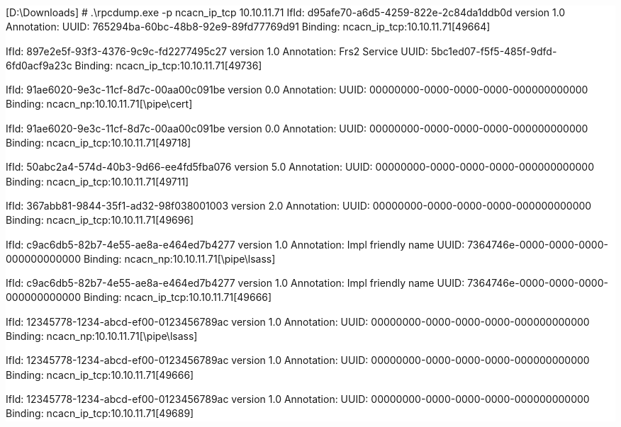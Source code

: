 [D:\Downloads] # .\rpcdump.exe -p ncacn_ip_tcp 10.10.11.71
IfId: d95afe70-a6d5-4259-822e-2c84da1ddb0d version 1.0
Annotation:
UUID: 765294ba-60bc-48b8-92e9-89fd77769d91
Binding: ncacn_ip_tcp:10.10.11.71[49664]

IfId: 897e2e5f-93f3-4376-9c9c-fd2277495c27 version 1.0
Annotation: Frs2 Service
UUID: 5bc1ed07-f5f5-485f-9dfd-6fd0acf9a23c
Binding: ncacn_ip_tcp:10.10.11.71[49736]

IfId: 91ae6020-9e3c-11cf-8d7c-00aa00c091be version 0.0
Annotation:
UUID: 00000000-0000-0000-0000-000000000000
Binding: ncacn_np:10.10.11.71[\\pipe\\cert]

IfId: 91ae6020-9e3c-11cf-8d7c-00aa00c091be version 0.0
Annotation:
UUID: 00000000-0000-0000-0000-000000000000
Binding: ncacn_ip_tcp:10.10.11.71[49718]

IfId: 50abc2a4-574d-40b3-9d66-ee4fd5fba076 version 5.0
Annotation:
UUID: 00000000-0000-0000-0000-000000000000
Binding: ncacn_ip_tcp:10.10.11.71[49711]

IfId: 367abb81-9844-35f1-ad32-98f038001003 version 2.0
Annotation:
UUID: 00000000-0000-0000-0000-000000000000
Binding: ncacn_ip_tcp:10.10.11.71[49696]

IfId: c9ac6db5-82b7-4e55-ae8a-e464ed7b4277 version 1.0
Annotation: Impl friendly name
UUID: 7364746e-0000-0000-0000-000000000000
Binding: ncacn_np:10.10.11.71[\\pipe\\lsass]

IfId: c9ac6db5-82b7-4e55-ae8a-e464ed7b4277 version 1.0
Annotation: Impl friendly name
UUID: 7364746e-0000-0000-0000-000000000000
Binding: ncacn_ip_tcp:10.10.11.71[49666]

IfId: 12345778-1234-abcd-ef00-0123456789ac version 1.0
Annotation:
UUID: 00000000-0000-0000-0000-000000000000
Binding: ncacn_np:10.10.11.71[\\pipe\\lsass]

IfId: 12345778-1234-abcd-ef00-0123456789ac version 1.0
Annotation:
UUID: 00000000-0000-0000-0000-000000000000
Binding: ncacn_ip_tcp:10.10.11.71[49666]

IfId: 12345778-1234-abcd-ef00-0123456789ac version 1.0
Annotation:
UUID: 00000000-0000-0000-0000-000000000000
Binding: ncacn_ip_tcp:10.10.11.71[49689]
